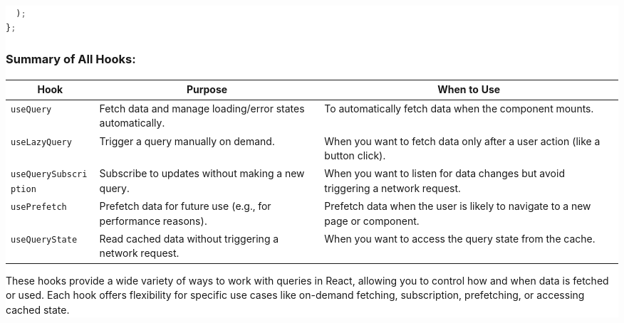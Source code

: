```js
  );
};
```

### Summary of All Hooks:

| Hook                   | Purpose                                                       | When to Use                                                                      |
| ---------------------- | ------------------------------------------------------------- | -------------------------------------------------------------------------------- |
| `useQuery`             | Fetch data and manage loading/error states automatically.     | To automatically fetch data when the component mounts.                           |
| `useLazyQuery`         | Trigger a query manually on demand.                           | When you want to fetch data only after a user action (like a button click).      |
| `useQuerySubscription` | Subscribe to updates without making a new query.              | When you want to listen for data changes but avoid triggering a network request. |
| `usePrefetch`          | Prefetch data for future use (e.g., for performance reasons). | Prefetch data when the user is likely to navigate to a new page or component.    |
| `useQueryState`        | Read cached data without triggering a network request.        | When you want to access the query state from the cache.                          |

These hooks provide a wide variety of ways to work with queries in React, allowing you to control how and when data is fetched or used. Each hook offers flexibility for specific use cases like on-demand fetching, subscription, prefetching, or accessing cached state.
